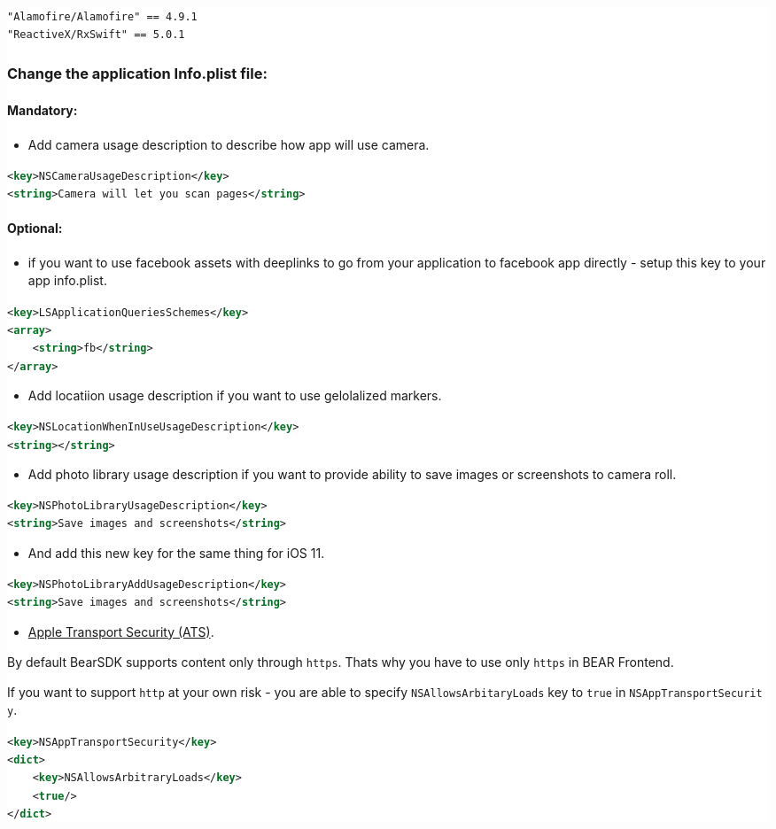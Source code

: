 ```
"Alamofire/Alamofire" == 4.9.1
"ReactiveX/RxSwift" == 5.0.1
```

### Change the application Info.plist file:

#### Mandatory:

* Add camera usage description to describe how app will use camera.

``` xml
<key>NSCameraUsageDescription</key>
<string>Camera will let you scan pages</string>
```

#### Optional:

* if you want to use facebook assets with deeplinks to go from your application to facebook app directly - setup this key to your app info.plist.

``` xml
<key>LSApplicationQueriesSchemes</key>
<array>
    <string>fb</string>
</array>
```

* Add locatiion usage description if you want to use gelolalized markers.

``` xml
<key>NSLocationWhenInUseUsageDescription</key>
<string></string>
```

* Add photo library usage description if you want to provide ability to save images or screenshots to camera roll.

``` xml
<key>NSPhotoLibraryUsageDescription</key>
<string>Save images and screenshots</string>
```

* And add this new key for the same thing for iOS 11.

``` xml
<key>NSPhotoLibraryAddUsageDescription</key>
<string>Save images and screenshots</string>
```

* [Apple Transport Security (ATS)](https://developer.apple.com/library/content/releasenotes/General/WhatsNewIniOS/Articles/iOS9.html#//apple_ref/doc/uid/TP40016198-SW14).

By default BearSDK supports content only through `https`. Thats why you have to use only `https` in BEAR Frontend.

If you want to support `http` at your own risk - you are able to specify `NSAllowsArbitaryLoads` key to `true` in `NSAppTransportSecurity`.

``` xml
<key>NSAppTransportSecurity</key>
<dict>
    <key>NSAllowsArbitraryLoads</key>
    <true/>
</dict>
```
